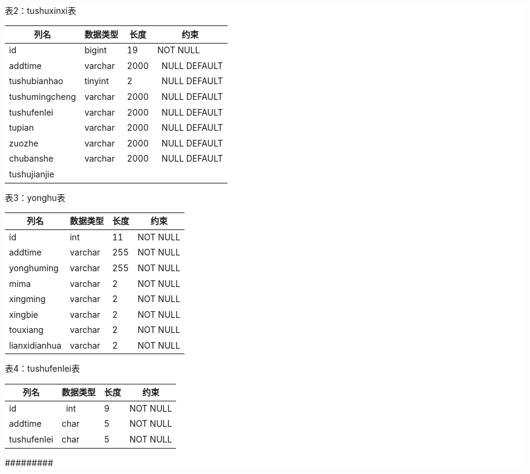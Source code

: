 表2：tushuxinxi表

|列名|数据类型|长度|约束|
| - | - | - | - |
|id|bigint|19|NOT NULL|
|addtime|varchar|2000|` `NULL DEFAULT |
|tushubianhao|tinyint|2|` `NULL DEFAULT |
|tushumingcheng|varchar|2000|` `NULL DEFAULT |
|tushufenlei|varchar|2000|` `NULL DEFAULT |
|tupian|varchar|2000|` `NULL DEFAULT |
|zuozhe|varchar|2000|` `NULL DEFAULT |
|chubanshe|varchar|2000|` `NULL DEFAULT |
|tushujianjie||||

表3：yonghu表

|列名|数据类型|长度|约束|
| - | - | - | - |
|id|int|11|NOT NULL|
|addtime|varchar|255|NOT NULL|
|yonghuming|varchar|255|NOT NULL|
|mima|varchar|2|NOT NULL|
|xingming|varchar|2|NOT NULL|
|xingbie|varchar|2|NOT NULL|
|touxiang|varchar|2|NOT NULL|
|lianxidianhua|varchar|2|NOT NULL|

表4：tushufenlei表

|列名|数据类型|长度|约束|
| - | - | - | - |
|id|` `int|9|NOT NULL |
|addtime|char|5|NOT NULL|
|tushufenlei|char|5|NOT NULL|

#########
